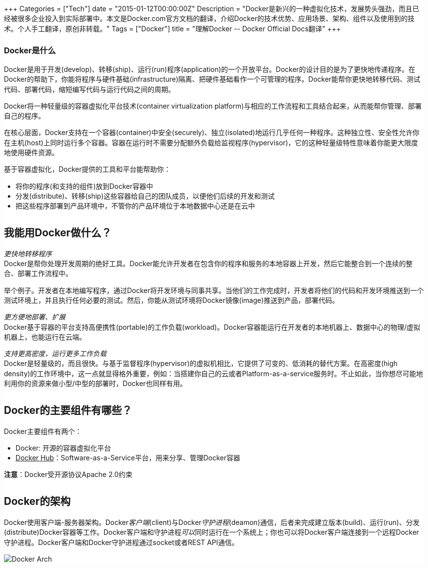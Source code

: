 +++
Categories = ["Tech"]
date = "2015-01-12T00:00:00Z"
Description = "Docker是新兴的一种虚拟化技术，发展势头强劲，而且已经被很多企业投入到实际部署中。本文是Docker.com官方文档的翻译，介绍Docker的技术优势、应用场景、架构、组件以及使用到的技术。个人手工翻译，原创非转载。"
Tags = ["Docker"]
title = "理解Docker -- Docker Official Docs翻译"
+++

### Docker是什么
Docker是用于开发(develop)、转移(ship)、运行(run)程序(application)的一个开放平台。Docker的设计目的是为了更快地传递程序。在Docker的帮助下，你能将程序与硬件基础(infrastructure)隔离、把硬件基础看作一个可管理的程序。Docker能帮你更快地转移代码、测试代码、部署代码，缩短编写代码与运行代码之间的周期。   

Docker将一种轻量级的容器虚拟化平台技术(container virtualization platform)与相应的工作流程和工具结合起来，从而能帮你管理、部署自己的程序。  

在核心层面，Docker支持在一个容器(container)中安全(securely)、独立(isolated)地运行几乎任何一种程序。这种独立性、安全性允许你在主机(host)上同时运行多个容器。容器在运行时不需要分配额外负载给监视程序(hypervisor)，它的这种轻量级特性意味着你能更大限度地使用硬件资源。   

基于容器虚拟化，Docker提供的工具和平台能帮助你：   

- 将你的程序(和支持的组件)放到Docker容器中   
- 分发(distribute)、转移(ship)这些容器给自己的团队成员，以便他们后续的开发和测试  
- 把这些程序部署到产品环境中，不管你的产品环境位于本地数据中心还是在云中  

## 我能用Docker做什么？
*更快地转移程序*   
Docker是帮你处理开发周期的绝好工具。Docker能允许开发者在包含你的程序和服务的本地容器上开发，然后它能整合到一个连续的整合、部署工作流程中。   

举个例子。开发者在本地编写程序，通过Docker将开发环境与同事共享。当他们的工作完成时，开发者将他们的代码和开发环境推送到一个测试环境上，并且执行任何必要的测试。然后，你能从测试环境将Docker镜像(image)推送到产品，部署代码。   

*更方便地部署、扩展*  
Docker基于容器的平台支持高便携性(portable)的工作负载(workload)。Docker容器能运行在开发者的本地机器上、数据中心的物理/虚拟机器上，也能运行在云端。   

*支持更高密度，运行更多工作负载*   
Docker是轻量级的，而且很快。与基于监督程序(hypervisor)的虚拟机相比，它提供了可变的、低消耗的替代方案。在高密度(high density)的工作环境中，这一点就显得格外重要，例如：当搭建你自己的云或者Platform-as-a-service服务时。不止如此，当你想尽可能地利用你的资源来做小型/中型的部署时，Docker也同样有用。   

## Docker的主要组件有哪些？
Docker主要组件有两个：  

- Docker: 开源的容器虚拟化平台
- [Docker Hub](https://hub.docker.com/)：Software-as-a-Service平台，用来分享、管理Docker容器  

**注意**：Docker受开源协议Apache 2.0约束   

## Docker的架构
Docker使用客户端-服务器架构。Docker*客户端*(client)与Docker*守护进程*(deamon)通信，后者来完成建立版本(build)、运行(run)、分发(distribute)Docker容器等工作。Docker客户端和守护进程*可以*同时运行在一个系统上；你也可以将Docker客户端连接到一个远程Docker守护进程。Docker客户端和Docker守护进程通过socket或者REST API通信。   

![Docker Arch](https://docs.docker.com/article-img/architecture.svg)   
